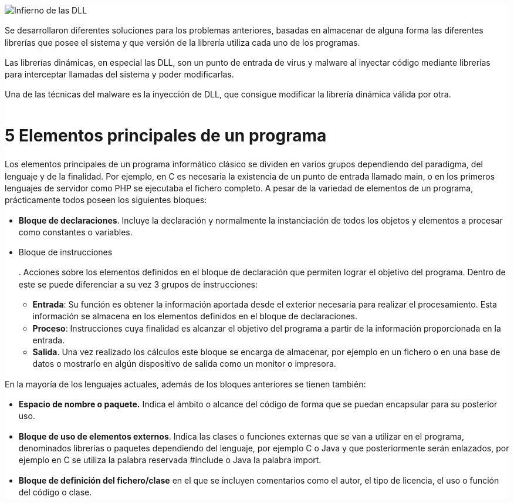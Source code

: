 

![Infierno de las DLL](/Ciberseguridad-PePS/assets/img/inicprog/infierno_dll.jpg)

Se desarrollaron diferentes soluciones para los problemas anteriores, basadas en almacenar de alguna forma las diferentes librerías que posee el sistema y que versión de la librería utiliza cada uno de los  programas.

Las librerías dinámicas, en especial las DLL, son un punto de entrada de virus y malware al inyectar código mediante librerías para  interceptar llamadas del sistema y poder modificarlas.

Una de las técnicas del malware es la inyección de DLL, que consigue modificar la librería dinámica válida por otra.

<iframe width="960" height="540" src="https://www.youtube.com/embed/IBwoVUR1gt8" title="YouTube video player" frameborder="0" allow="accelerometer; autoplay; clipboard-write; encrypted-media; gyroscope; picture-in-picture" allowfullscreen></iframe>

# 5 Elementos principales de un programa

Los elementos principales de un programa informático clásico se  dividen en varios grupos dependiendo del paradigma, del lenguaje y de la finalidad. Por ejemplo, en C es necesaria la existencia de un punto de  entrada llamado main, o en los primeros lenguajes de servidor como PHP  se ejecutaba el fichero completo. A pesar de la variedad de elementos de un programa, prácticamente todos poseen los siguientes bloques:

- **Bloque de declaraciones**. Incluye la declaración y normalmente la instanciación de todos los objetos y elementos a procesar como constantes o variables.

- Bloque de instrucciones

  . Acciones sobre los  elementos definidos en el bloque de declaración que permiten lograr el  objetivo del programa. Dentro de este se puede diferenciar a su vez 3  grupos de instrucciones:

  - **Entrada**: Su función es obtener la información  aportada desde el exterior necesaria para realizar el procesamiento.  Esta información se almacena en los elementos definidos en el bloque de  declaraciones.
  - **Proceso**: Instrucciones cuya finalidad es alcanzar el objetivo del programa a partir de la información proporcionada en la entrada.
  - **Salida**. Una vez realizado los cálculos este bloque  se encarga de almacenar, por ejemplo en un fichero o en una base de  datos o mostrarlo en algún dispositivo de salida como un monitor o  impresora.

En la mayoría de los lenguajes actuales, además de los bloques anteriores se tienen también:

- **Espacio de nombre o paquete.** Indica el ámbito o alcance del código de forma que se puedan encapsular para su posterior uso.

- **Bloque de uso de elementos externos**. Indica las  clases o funciones externas que se van a utilizar en el programa,  denominados librerías o paquetes dependiendo del lenguaje, por ejemplo C o Java y que posteriormente serán enlazados, por ejemplo en C se  utiliza la palabra reservada #include o Java la palabra import.

- **Bloque de definición del fichero/clase** en el que se incluyen comentarios como el autor, el tipo de licencia, el uso o función del código o clase.
